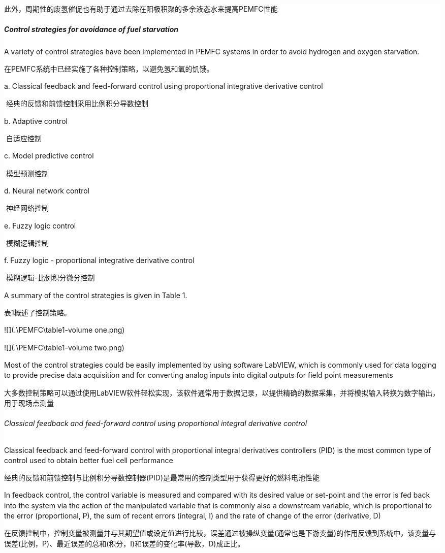 此外，周期性的废氢催促也有助于通过去除在阳极积聚的多余液态水来提高PEMFC性能

##### Control strategies for avoidance of fuel starvation

A variety of control strategies have been implemented in PEMFC systems in order to avoid hydrogen and oxygen starvation.

在PEMFC系统中已经实施了各种控制策略，以避免氢和氧的饥饿。

a. Classical feedback and feed-forward control using proportional integrative derivative control

​		经典的反馈和前馈控制采用比例积分导数控制

b. Adaptive control

​		自适应控制

c. Model predictive control

​		模型预测控制

d. Neural network control

​		神经网络控制

e. Fuzzy logic control

​		模糊逻辑控制

f. Fuzzy logic - proportional integrative derivative control

​		模糊逻辑-比例积分微分控制

A summary of the control strategies is given in Table 1.

表1概述了控制策略。

![](.\PEMFC\table1-volume one.png)

![](.\PEMFC\table1-volume two.png)

Most of the control strategies could be easily implemented by using software LabVIEW, which is commonly used for data logging to provide precise data acquisition and for converting analog inputs into digital outputs for field point measurements

大多数控制策略可以通过使用LabVIEW软件轻松实现，该软件通常用于数据记录，以提供精确的数据采集，并将模拟输入转换为数字输出，用于现场点测量

###### Classical feedback and feed-forward control using proportional integral derivative control

Classical feedback and feed-forward control with proportional integral derivatives controllers (PID) is the most common type of control used to obtain better fuel cell performance

经典的反馈和前馈控制与比例积分导数控制器(PID)是最常用的控制类型用于获得更好的燃料电池性能

In feedback control, the control variable is measured and compared with its desired value or set-point and the error is fed back into the system via the action of the manipulated variable that is commonly also a downstream variable, which is proportional to the error (proportional, P), the sum of recent errors (integral, I) and the rate of change of the error (derivative, D)

在反馈控制中，控制变量被测量并与其期望值或设定值进行比较，误差通过被操纵变量(通常也是下游变量)的作用反馈到系统中，该变量与误差(比例，P)、最近误差的总和(积分，I)和误差的变化率(导数，D)成正比。
